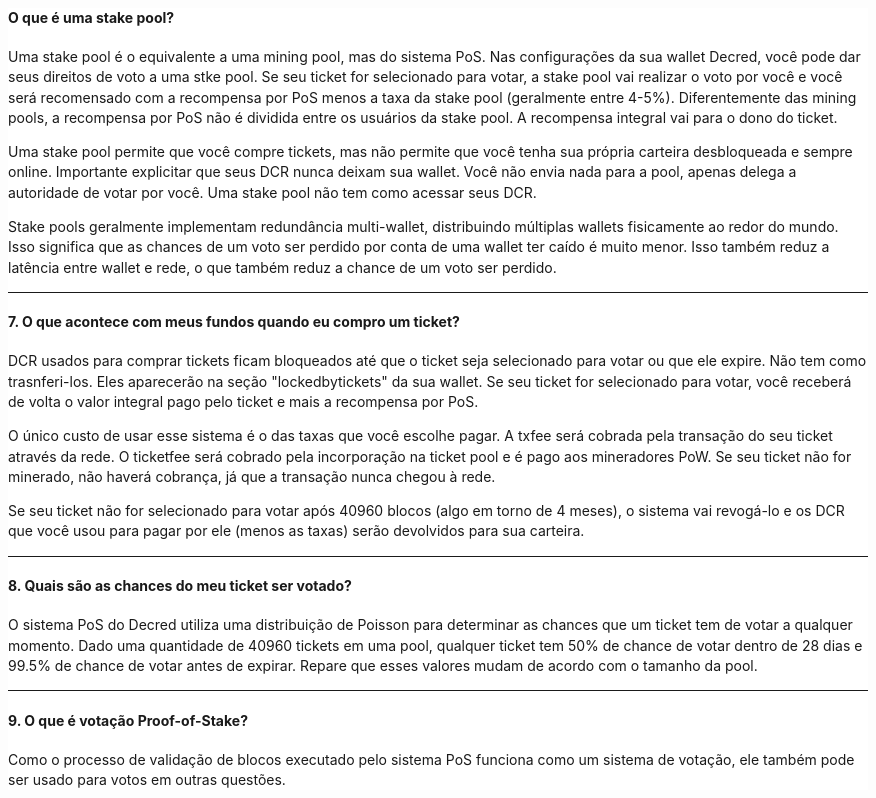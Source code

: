 
#### O que é uma stake pool?

Uma stake pool é o equivalente a uma mining pool, mas do sistema PoS. Nas configurações da sua wallet Decred, você pode dar seus direitos de voto a uma stke pool. Se seu ticket for selecionado para votar,
a stake pool vai realizar o voto por você e você será recomensado com a recompensa por PoS menos a taxa da stake pool (geralmente entre 4-5%). Diferentemente das mining pools, a recompensa por PoS não é dividida entre os usuários da stake pool. A recompensa integral vai para o dono do ticket.

Uma stake pool permite que você compre tickets, mas não permite que você tenha sua própria carteira desbloqueada e sempre online. Importante explicitar que seus DCR nunca deixam sua wallet. Você não envia nada para a pool,
apenas delega a autoridade de votar por você. Uma stake pool não tem como acessar seus DCR.

Stake pools geralmente implementam redundância multi-wallet, distribuindo múltiplas wallets fisicamente ao redor do mundo. Isso significa que as chances de um voto ser perdido por conta de uma wallet ter caído é muito menor.
Isso também reduz a latência entre wallet e rede, o que também reduz a chance de um voto ser perdido.

---

#### 7. O que acontece com meus fundos quando eu compro um ticket?

DCR usados para comprar tickets ficam bloqueados até que o ticket seja selecionado para votar ou que ele expire. Não tem como trasnferi-los. Eles aparecerão na seção "lockedbytickets" da sua wallet.
Se seu ticket for selecionado para votar, você receberá de volta o valor integral pago pelo ticket e mais a recompensa por PoS. 

O único custo de usar esse sistema é o das taxas que você escolhe pagar. A txfee será cobrada pela transação do seu ticket através da rede. O ticketfee será cobrado pela incorporação na
ticket pool e é pago aos mineradores PoW. Se seu ticket não for minerado, não haverá cobrança, já que a transação nunca chegou à rede.

Se seu ticket não for selecionado para votar após 40960 blocos (algo em torno de 4 meses), o sistema vai revogá-lo e os DCR que você usou para pagar por ele (menos as taxas) serão devolvidos para sua carteira.

---

#### 8. Quais são as chances do meu ticket ser votado?

O sistema PoS do Decred utiliza uma distribuição de Poisson para determinar as chances que um ticket tem de votar a qualquer momento. Dado uma quantidade de 40960 tickets em uma pool, qualquer ticket tem 50% de chance de votar
dentro de 28 dias e 99.5% de chance de votar antes de expirar. Repare que esses valores mudam de acordo com o tamanho da pool.


---

#### 9. O que é votação Proof-of-Stake?

Como o processo de validação de blocos executado pelo sistema PoS funciona como um sistema de votação, ele também pode ser usado para votos em outras questões.
